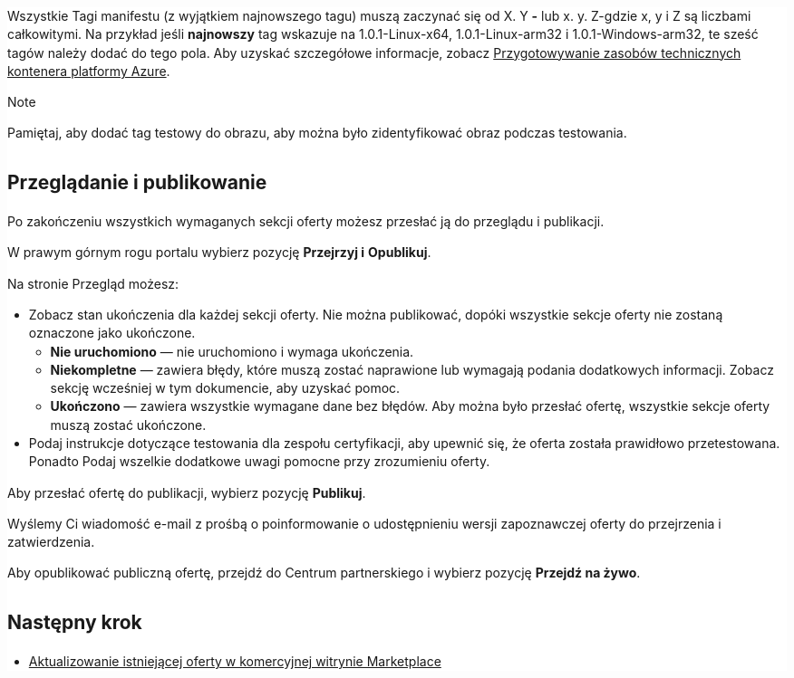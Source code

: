 Wszystkie Tagi manifestu (z wyjątkiem najnowszego tagu) muszą zaczynać się od X. Y **-** lub x. y. Z-gdzie x, y i Z są liczbami całkowitymi. Na przykład jeśli **najnowszy** tag wskazuje na 1.0.1-Linux-x64, 1.0.1-Linux-arm32 i 1.0.1-Windows-arm32, te sześć tagów należy dodać do tego pola. Aby uzyskać szczegółowe informacje, zobacz [Przygotowywanie zasobów technicznych kontenera platformy Azure](create-azure-container-technical-assets.md).

> [!NOTE]
> Pamiętaj, aby dodać tag testowy do obrazu, aby można było zidentyfikować obraz podczas testowania.

## <a name="review-and-publish"></a>Przeglądanie i publikowanie

Po zakończeniu wszystkich wymaganych sekcji oferty możesz przesłać ją do przeglądu i publikacji.

W prawym górnym rogu portalu wybierz pozycję **Przejrzyj i** **Opublikuj**.

Na stronie Przegląd możesz:

- Zobacz stan ukończenia dla każdej sekcji oferty. Nie można publikować, dopóki wszystkie sekcje oferty nie zostaną oznaczone jako ukończone.
  - **Nie uruchomiono** — nie uruchomiono i wymaga ukończenia.
  - **Niekompletne** — zawiera błędy, które muszą zostać naprawione lub wymagają podania dodatkowych informacji. Zobacz sekcję wcześniej w tym dokumencie, aby uzyskać pomoc.
  - **Ukończono** — zawiera wszystkie wymagane dane bez błędów. Aby można było przesłać ofertę, wszystkie sekcje oferty muszą zostać ukończone.
- Podaj instrukcje dotyczące testowania dla zespołu certyfikacji, aby upewnić się, że oferta została prawidłowo przetestowana. Ponadto Podaj wszelkie dodatkowe uwagi pomocne przy zrozumieniu oferty.

Aby przesłać ofertę do publikacji, wybierz pozycję **Publikuj**.

Wyślemy Ci wiadomość e-mail z prośbą o poinformowanie o udostępnieniu wersji zapoznawczej oferty do przejrzenia i zatwierdzenia.

Aby opublikować publiczną ofertę, przejdź do Centrum partnerskiego i wybierz pozycję **Przejdź na żywo**.

## <a name="next-step"></a>Następny krok

- [Aktualizowanie istniejącej oferty w komercyjnej witrynie Marketplace](./partner-center-portal/update-existing-offer.md)